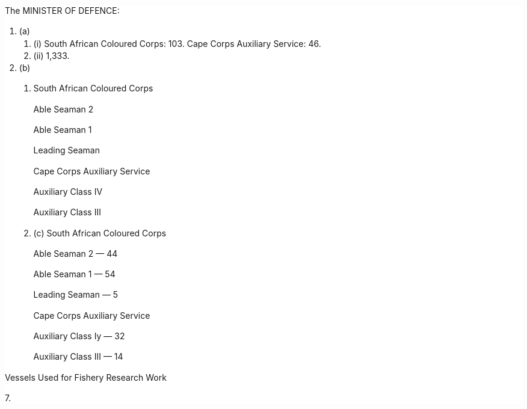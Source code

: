 </question>

<answer by="#minister_of_defence" to="#suzman">

<from>The MINISTER OF DEFENCE:</from>

<ol>

<li>(a)

<ol>

<li>(i) South African Coloured Corps: 103. Cape Corps Auxiliary Service: 46.</li>

<li>(ii) 1,333.</li>

</ol>

</li>

<li>(b)

<ol>

<li><p>South African Coloured Corps</p>

<p>Able Seaman 2</p>

<p>Able Seaman 1</p>

<p>Leading Seaman</p>

<p>Cape Corps Auxiliary Service</p>

<p>Auxiliary Class IV</p>

<p>Auxiliary Class III</p></li>

<li><p>(c) South African Coloured Corps</p>

<p>Able Seaman 2 &#x2014; 44</p>

<p>Able Seaman 1 &#x2014; 54</p>

<p>Leading Seaman &#x2014; 5</p>

<p>Cape Corps Auxiliary Service</p>

<p>Auxiliary Class Iy &#x2014; 32</p>

<p>Auxiliary Class III &#x2014; 14</p></li></ol></li></ol>

</answer>

</writtenStatements>

<writtenStatements>

<heading><span class="col_2659-2660" refersTo="page_1352"/>Vessels Used for Fishery Research Work</heading>

<question by="#wiley" to="#minister_of_economic_affairs">

<num>7.</num>

